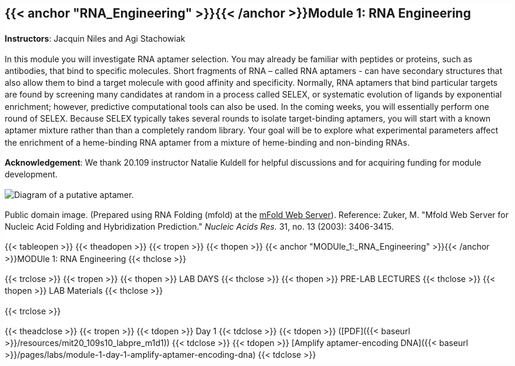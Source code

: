 {{< anchor "RNA_Engineering" >}}{{< /anchor >}}Module 1: RNA Engineering
------------------------------------------------------------------------

**Instructors**: Jacquin Niles and Agi Stachowiak

In this module you will investigate RNA aptamer selection. You may already be familiar with peptides or proteins, such as antibodies, that bind to specific molecules. Short fragments of RNA – called RNA aptamers - can have secondary structures that also allow them to bind a target molecule with good affinity and specificity. Normally, RNA aptamers that bind particular targets are found by screening many candidates at random in a process called SELEX, or systematic evolution of ligands by exponential enrichment; however, predictive computational tools can also be used. In the coming weeks, you will essentially perform one round of SELEX. Because SELEX typically takes several rounds to isolate target-binding aptamers, you will start with a known aptamer mixture rather than than a completely random library. Your goal will be to explore what experimental parameters affect the enrichment of a heme-binding RNA aptamer from a mixture of heme-binding and non-binding RNAs.

**Acknowledgement**: We thank 20.109 instructor Natalie Kuldell for helpful discussions and for acquiring funding for module development.

![Diagram of a putative aptamer.](/courses/biological-engineering/20-109-laboratory-fundamentals-in-biological-engineering-spring-2010/labs/labs_m1_fig1.jpg)

Public domain image. (Prepared using RNA Folding (mfold) at the [mFold Web Server](http://mfold.rna.albany.edu/?q=mfold/download-mfold)). Reference: Zuker, M. "Mfold Web Server for Nucleic Acid Folding and Hybridization Prediction." _Nucleic Acids Res._ 31, no. 13 (2003): 3406-3415.

{{< tableopen >}}
{{< theadopen >}}
{{< tropen >}}
{{< thopen >}}
{{< anchor "MODUle_1:_RNA_Engineering" >}}{{< /anchor >}}MODUle 1: RNA Engineering
{{< thclose >}}

{{< trclose >}}
{{< tropen >}}
{{< thopen >}}
LAB DAYS
{{< thclose >}}
{{< thopen >}}
PRE-LAB LECTURES
{{< thclose >}}
{{< thopen >}}
LAB Materials
{{< thclose >}}

{{< trclose >}}

{{< theadclose >}}
{{< tropen >}}
{{< tdopen >}}
Day 1
{{< tdclose >}}
{{< tdopen >}}
([PDF]({{< baseurl >}}/resources/mit20_109s10_labpre_m1d1))
{{< tdclose >}}
{{< tdopen >}}
[Amplify aptamer-encoding DNA]({{< baseurl >}}/pages/labs/module-1-day-1-amplify-aptamer-encoding-dna)
{{< tdclose >}}
